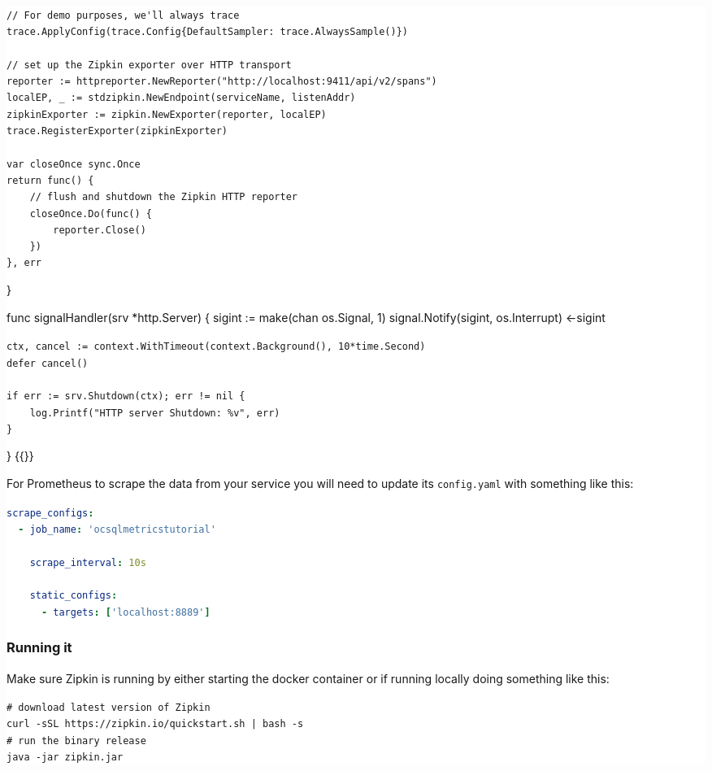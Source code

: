 	// For demo purposes, we'll always trace
	trace.ApplyConfig(trace.Config{DefaultSampler: trace.AlwaysSample()})

	// set up the Zipkin exporter over HTTP transport
	reporter := httpreporter.NewReporter("http://localhost:9411/api/v2/spans")
	localEP, _ := stdzipkin.NewEndpoint(serviceName, listenAddr)
	zipkinExporter := zipkin.NewExporter(reporter, localEP)
	trace.RegisterExporter(zipkinExporter)

	var closeOnce sync.Once
	return func() {
		// flush and shutdown the Zipkin HTTP reporter
		closeOnce.Do(func() {
			reporter.Close()
		})
	}, err
}

func signalHandler(srv *http.Server) {
	sigint := make(chan os.Signal, 1)
	signal.Notify(sigint, os.Interrupt)
	<-sigint

	ctx, cancel := context.WithTimeout(context.Background(), 10*time.Second)
	defer cancel()

	if err := srv.Shutdown(ctx); err != nil {
		log.Printf("HTTP server Shutdown: %v", err)
	}
}
{{</highlight>}}

For Prometheus to scrape the data from your service you will need to update its
`config.yaml` with something like this:

```yaml
scrape_configs:
  - job_name: 'ocsqlmetricstutorial'

    scrape_interval: 10s

    static_configs:
      - targets: ['localhost:8889']
```

### Running it

Make sure Zipkin is running by either starting the docker container or if
running locally doing something like this:

```shell
# download latest version of Zipkin
curl -sSL https://zipkin.io/quickstart.sh | bash -s
# run the binary release
java -jar zipkin.jar
```
